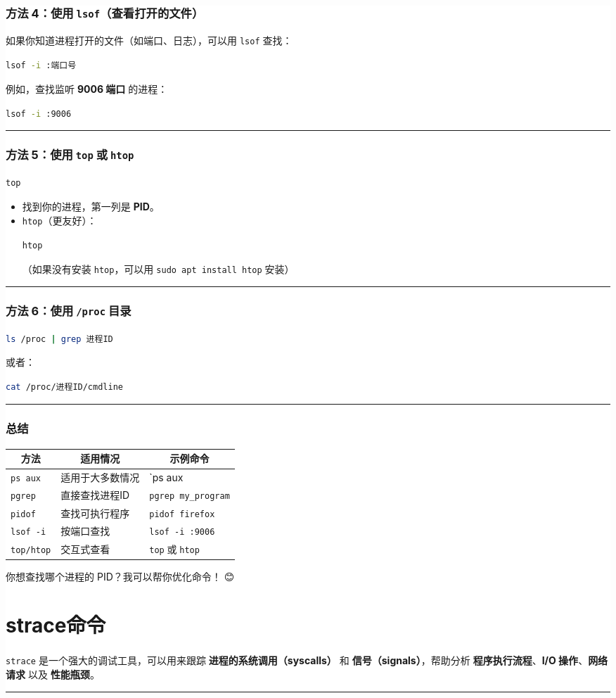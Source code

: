 
### **方法 4：使用 `lsof`（查看打开的文件）**
如果你知道进程打开的文件（如端口、日志），可以用 `lsof` 查找：
```bash
lsof -i :端口号
```
例如，查找监听 **9006 端口** 的进程：
```bash
lsof -i :9006
```

---

### **方法 5：使用 `top` 或 `htop`**
```bash
top
```
- 找到你的进程，第一列是 **PID**。
- `htop`（更友好）：  
  ```bash
  htop
  ```
  （如果没有安装 `htop`，可以用 `sudo apt install htop` 安装）

---

### **方法 6：使用 `/proc` 目录**
```bash
ls /proc | grep 进程ID
```
或者：
```bash
cat /proc/进程ID/cmdline
```

---

### **总结**
| 方法 | 适用情况 | 示例命令 |
|------|----------|---------|
| `ps aux` | 适用于大多数情况 | `ps aux | grep my_program` |
| `pgrep` | 直接查找进程ID | `pgrep my_program` |
| `pidof` | 查找可执行程序 | `pidof firefox` |
| `lsof -i` | 按端口查找 | `lsof -i :9006` |
| `top/htop` | 交互式查看 | `top` 或 `htop` |

你想查找哪个进程的 PID？我可以帮你优化命令！ 😊


# strace命令
`strace` 是一个强大的调试工具，可以用来跟踪 **进程的系统调用（syscalls）** 和 **信号（signals）**，帮助分析 **程序执行流程**、**I/O 操作**、**网络请求** 以及 **性能瓶颈**。

---
